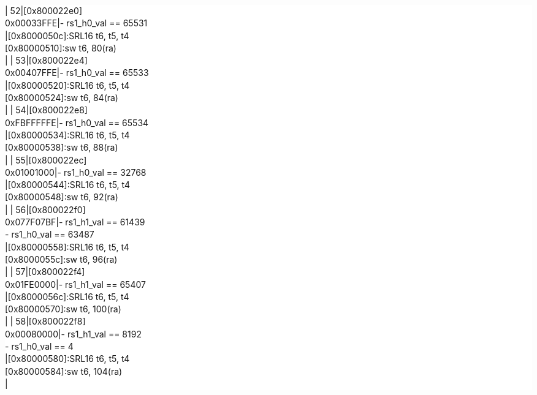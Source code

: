 |  52|[0x800022e0]<br>0x00033FFE|- rs1_h0_val == 65531<br>                                                                                                                                            |[0x8000050c]:SRL16 t6, t5, t4<br> [0x80000510]:sw t6, 80(ra)<br>      |
|  53|[0x800022e4]<br>0x00407FFE|- rs1_h0_val == 65533<br>                                                                                                                                            |[0x80000520]:SRL16 t6, t5, t4<br> [0x80000524]:sw t6, 84(ra)<br>      |
|  54|[0x800022e8]<br>0xFBFFFFFE|- rs1_h0_val == 65534<br>                                                                                                                                            |[0x80000534]:SRL16 t6, t5, t4<br> [0x80000538]:sw t6, 88(ra)<br>      |
|  55|[0x800022ec]<br>0x01001000|- rs1_h0_val == 32768<br>                                                                                                                                            |[0x80000544]:SRL16 t6, t5, t4<br> [0x80000548]:sw t6, 92(ra)<br>      |
|  56|[0x800022f0]<br>0x077F07BF|- rs1_h1_val == 61439<br> - rs1_h0_val == 63487<br>                                                                                                                  |[0x80000558]:SRL16 t6, t5, t4<br> [0x8000055c]:sw t6, 96(ra)<br>      |
|  57|[0x800022f4]<br>0x01FE0000|- rs1_h1_val == 65407<br>                                                                                                                                            |[0x8000056c]:SRL16 t6, t5, t4<br> [0x80000570]:sw t6, 100(ra)<br>     |
|  58|[0x800022f8]<br>0x00080000|- rs1_h1_val == 8192<br> - rs1_h0_val == 4<br>                                                                                                                       |[0x80000580]:SRL16 t6, t5, t4<br> [0x80000584]:sw t6, 104(ra)<br>     |
